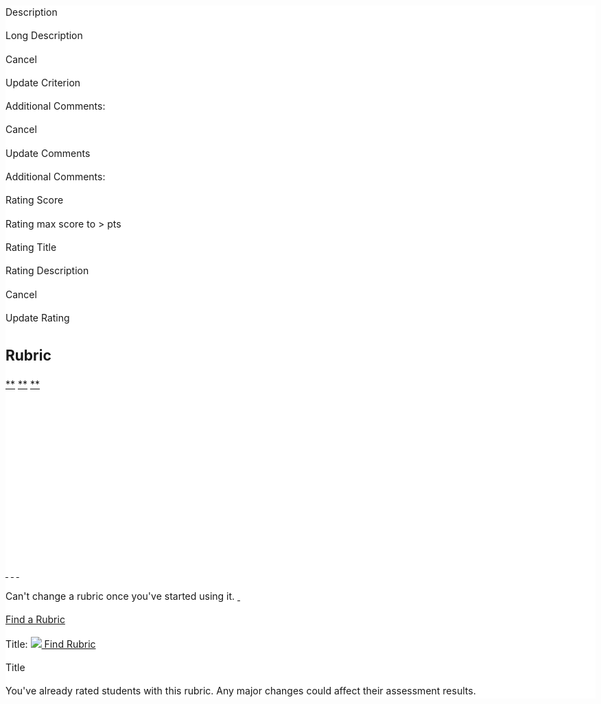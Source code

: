 Description

Long Description

Cancel

Update Criterion

Additional Comments:

Cancel

Update Comments

Additional Comments:

Rating Score

Rating max score to \> pts

Rating Title

Rating Description

Cancel

Update Rating

Rubric
------

[**](/courses/192878/rubrics/%7B%7B%20id%20%7D%7D "Edit Rubric")
[**](https://q.utoronto.ca/search/rubrics?q= "Find Another Rubric")
[**](/courses/192878/rubric_associations/%7B%7B%20rubric_association_id%20%7D%7D "Delete Rubric")

 

 

 

 

 

 

 

[ ](/courses/192878/rubric_associations/%7B%7B%20rubric_association_id%20%7D%7D/assessments/%7B%7B%20assessment_id%20%7D%7D)
[ ](/courses/192878/rubrics/%7B%7B%20rubric_id%20%7D%7D)
[ ](/courses/192878/rubric_associations/%7B%7B%20association_id%20%7D%7D)

Can't change a rubric once you've started using it.
[ ](/courses/192878/rubric_associations/%7B%7B%20association_id%20%7D%7D)

[Find a
Rubric](https://q.utoronto.ca/search/rubrics?q= "Find Existing Rubric")

Title:
[![](https://du11hjcvx0uqb.cloudfront.net/br/dist/images/find-6164443e2a.png)
Find Rubric](https://q.utoronto.ca/search/rubrics?q=)

Title

You've already rated students with this rubric. Any major changes could
affect their assessment results.
